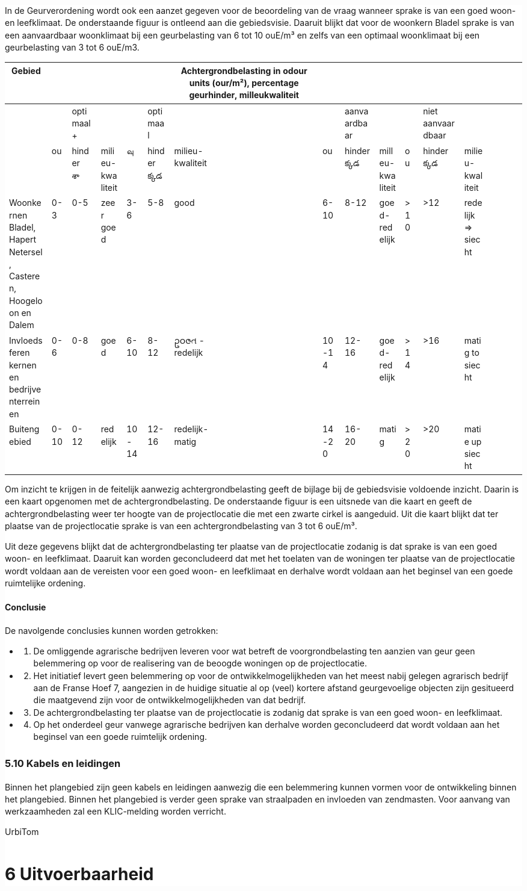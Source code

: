 In de Geurverordening wordt ook een aanzet gegeven voor de beoordeling van de vraag wanneer sprake is van een goed woon- en leefklimaat. De onderstaande figuur is ontleend aan die gebiedsvisie. Daaruit blijkt dat voor de woonkern Bladel sprake is van een aanvaardbaar woonklimaat bij een geurbelasting van 6 tot 10 ouE/m³ en zelfs van een optimaal woonklimaat bij een geurbelasting van 3 tot 6 ouE/m3.

| Gebied                                                                       |      |              |                      |           |                | Achtergrondbelasting in odour units (our/m²), percentage geurhinder, milleukwaliteit |       |                |                      |     |                   |                      |  |  |  |  |
|------------------------------------------------------------------------------|------|--------------|----------------------|-----------|----------------|--------------------------------------------------------------------------------------|-------|----------------|----------------------|-----|-------------------|----------------------|--|--|--|--|
|                                                                              |      | optimaal +   |                      |           | optimaal       |                                                                                      |       | aanvaardbaar   |                      |     | niet aanvaardbaar |                      |  |  |  |  |
|                                                                              | ou   | hinder<br>శా | milieu-<br>kwaliteit | வு        | hinder<br>క్కడ | milieu-<br>kwaliteit                                                                 | ou    | hinder<br>క్కడ | milleu-<br>kwaliteit | ou  | hinder<br>క్కడ    | milieu-<br>kwaliteit |  |  |  |  |
| Woonkernen<br>Bladel, Hapert<br>Netersel, Casteren,<br>Hoogeloon en<br>Dalem | 0-3  | 0-5          | zeer<br>goed         | 3-6       | 5-8            | good                                                                                 | 6-10  | 8-12           | goed-<br>redelijk    | >10 | >12               | redelijk ⇒<br>siecht |  |  |  |  |
| Invloedsferen<br>kernen en<br>bedrijventerreinen                             | 0-6  | 0-8          | goed                 | 6-10      | 8-12           | ဥဝဇત -<br>redelijk                                                                   | 10-14 | 12-16          | goed-<br>redelijk    | >14 | >16               | matig to<br>siecht   |  |  |  |  |
| Buitengebied                                                                 | 0-10 | 0-12         | redelijk             | 10-<br>14 | 12-16          | redelijk-<br>matig                                                                   | 14-20 | 16-20          | matig                | >20 | >20               | matie up<br>siecht   |  |  |  |  |

Om inzicht te krijgen in de feitelijk aanwezig achtergrondbelasting geeft de bijlage bij de gebiedsvisie voldoende inzicht. Daarin is een kaart opgenomen met de achtergrondbelasting. De onderstaande figuur is een uitsnede van die kaart en geeft de achtergrondbelasting weer ter hoogte van de projectlocatie die met een zwarte cirkel is aangeduid. Uit die kaart blijkt dat ter plaatse van de projectlocatie sprake is van een achtergrondbelasting van 3 tot 6 ouE/m³.

Uit deze gegevens blijkt dat de achtergrondbelasting ter plaatse van de projectlocatie zodanig is dat sprake is van een goed woon- en leefklimaat. Daaruit kan worden geconcludeerd dat met het toelaten van de woningen ter plaatse van de projectlocatie wordt voldaan aan de vereisten voor een goed woon- en leefklimaat en derhalve wordt voldaan aan het beginsel van een goede ruimtelijke ordening.

#### **Conclusie**

De navolgende conclusies kunnen worden getrokken:

- 1. De omliggende agrarische bedrijven leveren voor wat betreft de voorgrondbelasting ten aanzien van geur geen belemmering op voor de realisering van de beoogde woningen op de projectlocatie.
- 2. Het initiatief levert geen belemmering op voor de ontwikkelmogelijkheden van het meest nabij gelegen agrarisch bedrijf aan de Franse Hoef 7, aangezien in de huidige situatie al op (veel) kortere afstand geurgevoelige objecten zijn gesitueerd die maatgevend zijn voor de ontwikkelmogelijkheden van dat bedrijf.
- 3. De achtergrondbelasting ter plaatse van de projectlocatie is zodanig dat sprake is van een goed woon- en leefklimaat.
- 4. Op het onderdeel geur vanwege agrarische bedrijven kan derhalve worden geconcludeerd dat wordt voldaan aan het beginsel van een goede ruimtelijk ordening.

### **5.10 Kabels en leidingen**

Binnen het plangebied zijn geen kabels en leidingen aanwezig die een belemmering kunnen vormen voor de ontwikkeling binnen het plangebied. Binnen het plangebied is verder geen sprake van straalpaden en invloeden van zendmasten. Voor aanvang van werkzaamheden zal een KLIC-melding worden verricht.

UrbiTom

# 6 Uitvoerbaarheid
